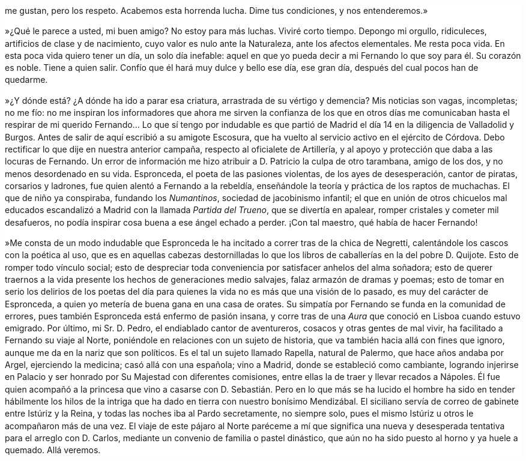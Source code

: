 me gustan, pero los respeto. Acabemos esta horrenda lucha. Dime tus
condiciones, y nos entenderemos.»

»¿Qué le parece a usted, mi buen amigo? No estoy para más luchas. Viviré corto
tiempo. Depongo mi orgullo, ridiculeces, artificios de clase y de nacimiento,
cuyo valor es nulo ante la Naturaleza, ante los afectos elementales. Me resta
poca vida. En esta poca vida quiero tener un día, un solo día inefable: aquel
en que yo pueda decir a mi Fernando lo que soy para él. Su corazón es noble.
Tiene a quien salir. Confío que él hará muy dulce y bello ese día, ese gran
día, después del cual pocos han de quedarme.

»¿Y dónde está? ¿A dónde ha ido a parar esa criatura, arrastrada de su vértigo
y demencia? Mis noticias son vagas, incompletas; no me fío: no me inspiran
los informadores que ahora me sirven la confianza de los que en otros días
me comunicaban hasta el respirar de mi querido Fernando... Lo que sí tengo
por indudable es que partió de Madrid el día 14 en la diligencia de Valladolid
y Burgos. Antes de salir de aquí escribió a su amigote Escosura, que ha vuelto
al servicio activo en el ejército de Córdova. Debo rectificar lo que dije en
nuestra anterior campaña, respecto al oficialete de Artillería, y al apoyo y
protección que daba a las locuras de Fernando. Un error de información me
hizo atribuir a D. Patricio la culpa de otro tarambana, amigo de los dos, y no
menos desordenado en su vida. Espronceda, el poeta de las pasiones
violentas, de los ayes de desesperación, cantor de piratas, corsarios y
ladrones, fue quien alentó a Fernando a la rebeldía, enseñándole la teoría y
práctica de los raptos de muchachas. El que de niño ya conspiraba, fundando
los *Numantinos*, sociedad de jacobinismo infantil; el que en unión de otros
chicuelos mal educados escandalizó a Madrid con la llamada *Partida del
Trueno*, que se divertía en apalear, romper cristales y cometer mil desafueros,
no podía inspirar cosa buena a ese ángel echado a perder. ¡Con tal maestro,
qué había de hacer Fernando!

»Me consta de un modo indudable que Espronceda le ha incitado a correr tras de
la chica de Negretti, calentándole los cascos con la poética al uso, que es en
aquellas cabezas destornilladas lo que los libros de caballerías en la del
pobre D. Quijote. Esto de romper todo vínculo social; esto de despreciar toda
conveniencia por satisfacer anhelos del alma soñadora; esto de querer traernos
a la vida presente los hechos de generaciones medio salvajes, falaz armazón de
dramas y poemas; esto de tomar en serio los delirios de los poetas del día para
quienes la vida no es más que una visión de lo pasado, es muy del carácter de
Espronceda, a quien yo metería de buena gana en una casa de orates. Su simpatía
por Fernando se funda en la comunidad de errores, pues también Espronceda está
enfermo de pasión insana, y corre tras de una *Aura* que conoció en Lisboa
cuando estuvo emigrado. Por último, mi Sr. D. Pedro, el endiablado cantor de
aventureros, cosacos y otras gentes de mal vivir, ha facilitado a Fernando su
viaje al Norte, poniéndole en relaciones con un sujeto de historia, que va
también hacia allá con fines que ignoro, aunque me da en la nariz que son
políticos. Es el tal un sujeto llamado Rapella, natural de Palermo, que hace
años andaba por Argel, ejerciendo la medicina; casó allá con una española; vino
a Madrid, donde se estableció como cambiante, logrando injerirse en Palacio
y ser honrado por Su Majestad con diferentes comisiones, entre ellas la de
traer y llevar recados a Nápoles. Él fue quien acompañó a la princesa que vino
a casarse con D. Sebastián. Pero en lo que más se ha lucido el hombre ha sido
en tender hábilmente los hilos de la intriga que ha dado en tierra con nuestro
bonísimo Mendizábal. El siciliano servía de correo de gabinete entre Istúriz
y la Reina, y todas las noches iba al Pardo secretamente, no siempre solo, pues
el mismo Istúriz u otros le acompañaron más de una vez. El viaje de este pájaro
al Norte paréceme a mí que significa una nueva y desesperada tentativa para el
arreglo con D. Carlos, mediante un convenio de familia o pastel dinástico, que
aún no ha sido puesto al horno y ya huele a quemado. Allá veremos.
